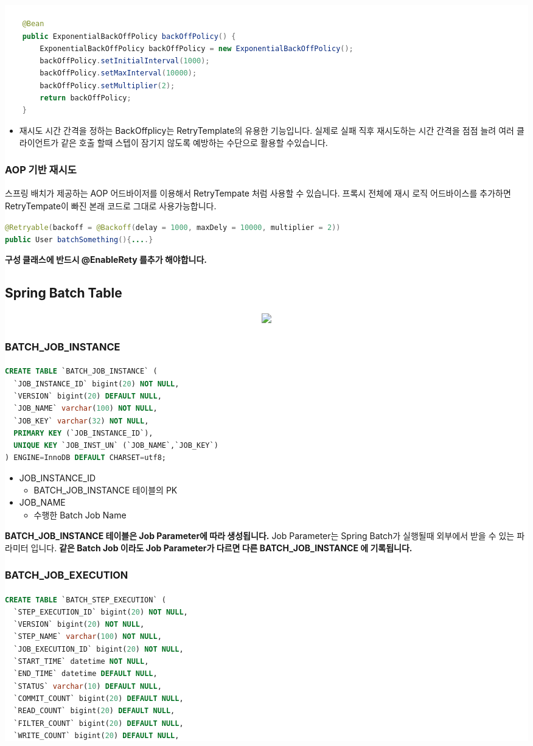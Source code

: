 ```java

    @Bean
    public ExponentialBackOffPolicy backOffPolicy() {
        ExponentialBackOffPolicy backOffPolicy = new ExponentialBackOffPolicy();
        backOffPolicy.setInitialInterval(1000);
        backOffPolicy.setMaxInterval(10000);
        backOffPolicy.setMultiplier(2);
        return backOffPolicy;
    }
```
* 재시도 시간 간격을 정하는 BackOffplicy는 RetryTemplate의 유용한 기능입니다. 실제로 실패 직후 재시도하는 시간 간격을 점점 늘려 여러 클라이언트가 같은 호출 할때 스텝이 잠기지 않도록 예방하는 수단으로 활용할 수있습니다.

### AOP 기반 재시도
스프링 배치가 제공하는 AOP 어드바이저를 이용해서 RetryTempate 처럼 사용할 수 있습니다. 프록시 전체에 재시 로직 어드바이스를 추가하면 RetryTempate이 빠진 본래 코드로 그대로 사용가능합니다.

```java
@Retryable(backoff = @Backoff(delay = 1000, maxDely = 10000, multiplier = 2))
public User batchSomething(){....}
```
**구성 클래스에 반드시 @EnableRety 를추가 해야합니다.**

## Spring Batch Table

<p align="center">
  <img src="https://github.com/cheese10yun/TIL/raw/master/assets/meta-data-erd.png">
</p>

### BATCH_JOB_INSTANCE

```sql
CREATE TABLE `BATCH_JOB_INSTANCE` (
  `JOB_INSTANCE_ID` bigint(20) NOT NULL,
  `VERSION` bigint(20) DEFAULT NULL,
  `JOB_NAME` varchar(100) NOT NULL,
  `JOB_KEY` varchar(32) NOT NULL,
  PRIMARY KEY (`JOB_INSTANCE_ID`),
  UNIQUE KEY `JOB_INST_UN` (`JOB_NAME`,`JOB_KEY`)
) ENGINE=InnoDB DEFAULT CHARSET=utf8;
```

* JOB_INSTANCE_ID
    * BATCH_JOB_INSTANCE 테이블의 PK
* JOB_NAME
    * 수행한 Batch Job Name

**BATCH_JOB_INSTANCE 테이블은 Job Parameter에 따라 생성됩니다.** Job Parameter는 Spring Batch가 실행될때 외부에서 받을 수 있는 파라미터 입니다. **같은 Batch Job 이라도 Job Parameter가 다르면 다른 BATCH_JOB_INSTANCE 에 기록됩니다.**

### BATCH_JOB_EXECUTION
```sql
CREATE TABLE `BATCH_STEP_EXECUTION` (
  `STEP_EXECUTION_ID` bigint(20) NOT NULL,
  `VERSION` bigint(20) NOT NULL,
  `STEP_NAME` varchar(100) NOT NULL,
  `JOB_EXECUTION_ID` bigint(20) NOT NULL,
  `START_TIME` datetime NOT NULL,
  `END_TIME` datetime DEFAULT NULL,
  `STATUS` varchar(10) DEFAULT NULL,
  `COMMIT_COUNT` bigint(20) DEFAULT NULL,
  `READ_COUNT` bigint(20) DEFAULT NULL,
  `FILTER_COUNT` bigint(20) DEFAULT NULL,
  `WRITE_COUNT` bigint(20) DEFAULT NULL,
```